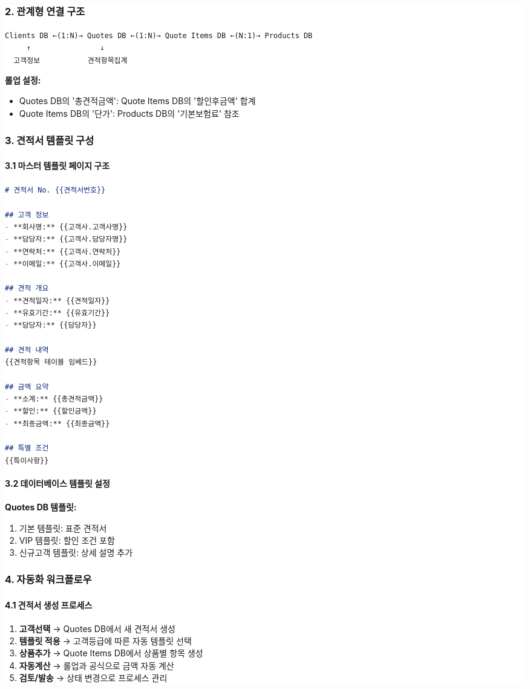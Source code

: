 ### 2. 관계형 연결 구조

```
Clients DB ←(1:N)→ Quotes DB ←(1:N)→ Quote Items DB ←(N:1)→ Products DB
     ↑                ↓
  고객정보           견적항목집계
```

**롤업 설정:**
- Quotes DB의 '총견적금액': Quote Items DB의 '할인후금액' 합계
- Quote Items DB의 '단가': Products DB의 '기본보험료' 참조

### 3. 견적서 템플릿 구성

#### 3.1 마스터 템플릿 페이지 구조
```markdown
# 견적서 No. {{견적서번호}}

## 고객 정보
- **회사명:** {{고객사.고객사명}}
- **담당자:** {{고객사.담당자명}}
- **연락처:** {{고객사.연락처}}
- **이메일:** {{고객사.이메일}}

## 견적 개요
- **견적일자:** {{견적일자}}
- **유효기간:** {{유효기간}}
- **담당자:** {{담당자}}

## 견적 내역
{{견적항목 테이블 임베드}}

## 금액 요약
- **소계:** {{총견적금액}}
- **할인:** {{할인금액}}
- **최종금액:** {{최종금액}}

## 특별 조건
{{특이사항}}
```

#### 3.2 데이터베이스 템플릿 설정
**Quotes DB 템플릿:**
1. 기본 템플릿: 표준 견적서
2. VIP 템플릿: 할인 조건 포함
3. 신규고객 템플릿: 상세 설명 추가

### 4. 자동화 워크플로우

#### 4.1 견적서 생성 프로세스
1. **고객선택** → Quotes DB에서 새 견적서 생성
2. **템플릿 적용** → 고객등급에 따른 자동 템플릿 선택
3. **상품추가** → Quote Items DB에서 상품별 항목 생성
4. **자동계산** → 롤업과 공식으로 금액 자동 계산
5. **검토/발송** → 상태 변경으로 프로세스 관리
